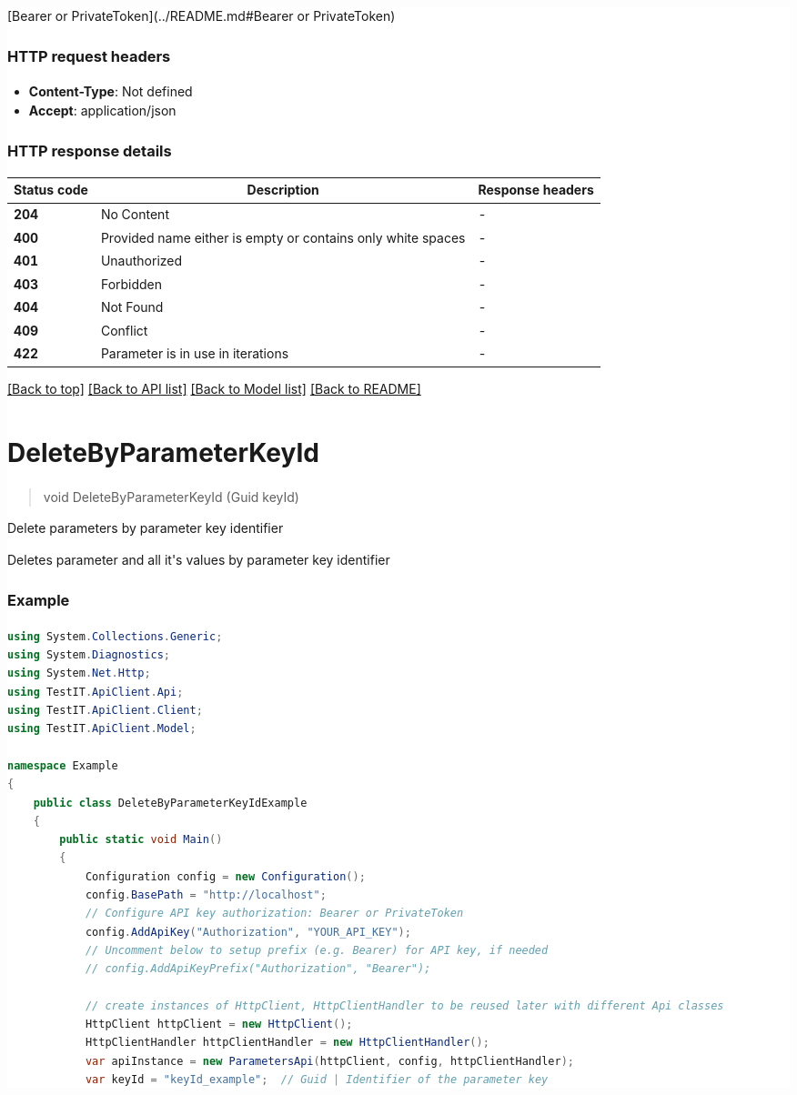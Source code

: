 [Bearer or PrivateToken](../README.md#Bearer or PrivateToken)

### HTTP request headers

 - **Content-Type**: Not defined
 - **Accept**: application/json


### HTTP response details
| Status code | Description | Response headers |
|-------------|-------------|------------------|
| **204** | No Content |  -  |
| **400** | Provided name either is empty or contains only white spaces |  -  |
| **401** | Unauthorized |  -  |
| **403** | Forbidden |  -  |
| **404** | Not Found |  -  |
| **409** | Conflict |  -  |
| **422** | Parameter is in use in iterations |  -  |

[[Back to top]](#) [[Back to API list]](../README.md#documentation-for-api-endpoints) [[Back to Model list]](../README.md#documentation-for-models) [[Back to README]](../README.md)

<a id="deletebyparameterkeyid"></a>
# **DeleteByParameterKeyId**
> void DeleteByParameterKeyId (Guid keyId)

Delete parameters by parameter key identifier

Deletes parameter and all it's values by parameter key identifier

### Example
```csharp
using System.Collections.Generic;
using System.Diagnostics;
using System.Net.Http;
using TestIT.ApiClient.Api;
using TestIT.ApiClient.Client;
using TestIT.ApiClient.Model;

namespace Example
{
    public class DeleteByParameterKeyIdExample
    {
        public static void Main()
        {
            Configuration config = new Configuration();
            config.BasePath = "http://localhost";
            // Configure API key authorization: Bearer or PrivateToken
            config.AddApiKey("Authorization", "YOUR_API_KEY");
            // Uncomment below to setup prefix (e.g. Bearer) for API key, if needed
            // config.AddApiKeyPrefix("Authorization", "Bearer");

            // create instances of HttpClient, HttpClientHandler to be reused later with different Api classes
            HttpClient httpClient = new HttpClient();
            HttpClientHandler httpClientHandler = new HttpClientHandler();
            var apiInstance = new ParametersApi(httpClient, config, httpClientHandler);
            var keyId = "keyId_example";  // Guid | Identifier of the parameter key

```